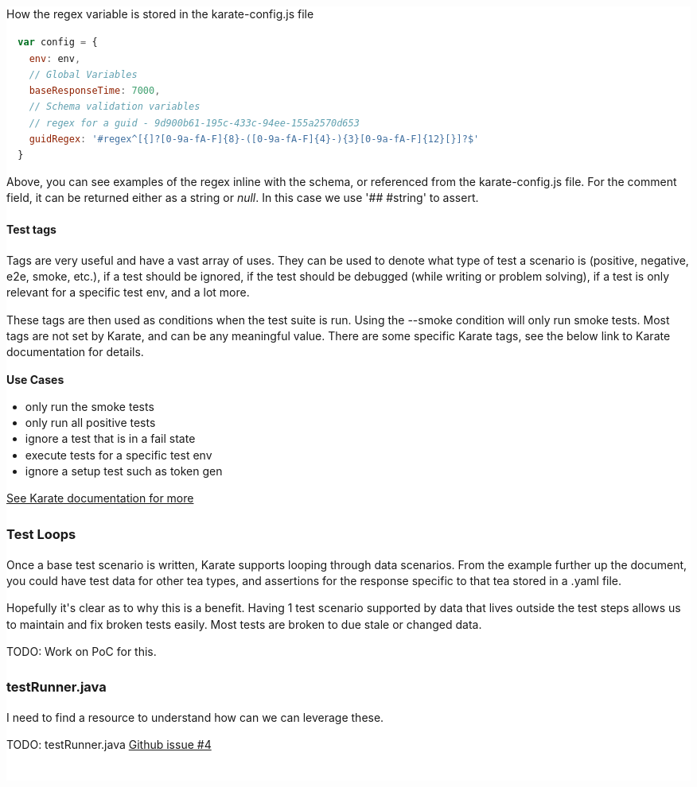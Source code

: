 How the regex variable is stored in the karate-config.js file

```js
  var config = {
    env: env,
    // Global Variables
    baseResponseTime: 7000,
    // Schema validation variables
    // regex for a guid - 9d900b61-195c-433c-94ee-155a2570d653
    guidRegex: '#regex^[{]?[0-9a-fA-F]{8}-([0-9a-fA-F]{4}-){3}[0-9a-fA-F]{12}[}]?$'
  }
```

<p>Above, you can see examples of the regex inline with the schema, or referenced from the karate-config.js file. For the comment field, it can be returned either as a string or <i>null</i>. In this case we use '## #string' to assert.


#### Test tags
Tags are very useful and have a vast array of uses. They can be used to denote what type of test a scenario is (positive, negative, e2e, smoke, etc.), if a test should be ignored, if the test should be debugged (while writing or problem solving), if a test is only relevant for a specific test env, and a lot more.

<p>These tags are then used as conditions when the test suite is run. Using the --smoke condition will only run smoke tests. Most tags are not set by Karate, and can be any meaningful value. There are some specific Karate tags, see the below link to Karate documentation for details.

<p><strong>Use Cases</strong>

* only run the smoke tests
* only run all positive tests
* ignore a test that is in a fail state
* execute tests for a specific test env
* ignore a setup test such as token gen

[See Karate documentation for more](https://github.com/karatelabs/karate#tags)

### Test Loops
Once a base test scenario is written, Karate supports looping through data scenarios. From the example further up the document, you could have test data for other tea types, and assertions for the response specific to that tea stored in a .yaml file.

<p>Hopefully it's clear as to why this is a benefit. Having 1 test scenario supported by data that lives outside the test steps allows us to maintain and fix broken tests easily. Most tests are broken to due stale or changed data.

TODO: Work on PoC for this.

### testRunner.java 
I need to find a resource to understand how can we can leverage these.

TODO: testRunner.java [Github issue #4]()

<br>
